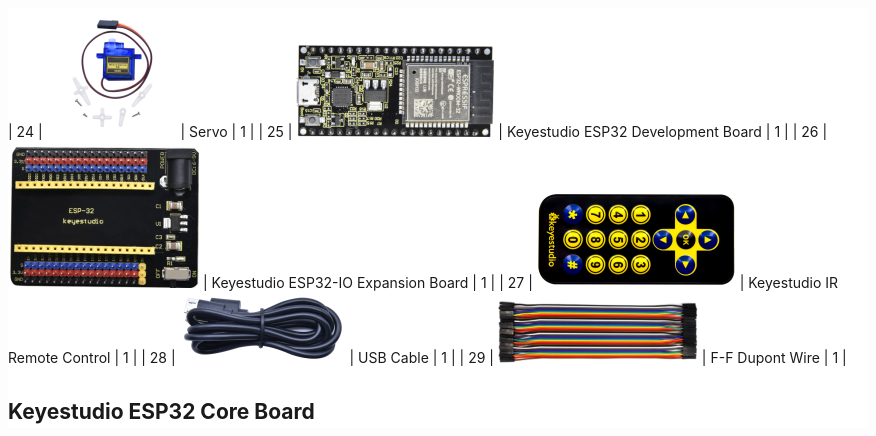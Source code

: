 | 24   | ![image-20231113150904385](media/image-20231113150904385.png) | Servo                                    | 1    |
| 25   | ![image-20231113150910097](media/image-20231113150910097.png) | Keyestudio ESP32 Development Board       | 1    |
| 26   | ![image-20231113150915031](media/image-20231113150915031.png) | Keyestudio ESP32-IO Expansion Board      | 1    |
| 27   | ![image-20231113150918686](media/image-20231113150918686.png) | Keyestudio IR Remote Control             | 1    |
| 28   | ![image-20231113150924666](media/image-20231113150924666.png) | USB Cable                                | 1    |
| 29   | ![image-20231113150929148](media/image-20231113150929148.png) | F-F Dupont Wire                          | 1    |

## Keyestudio ESP32 Core Board
